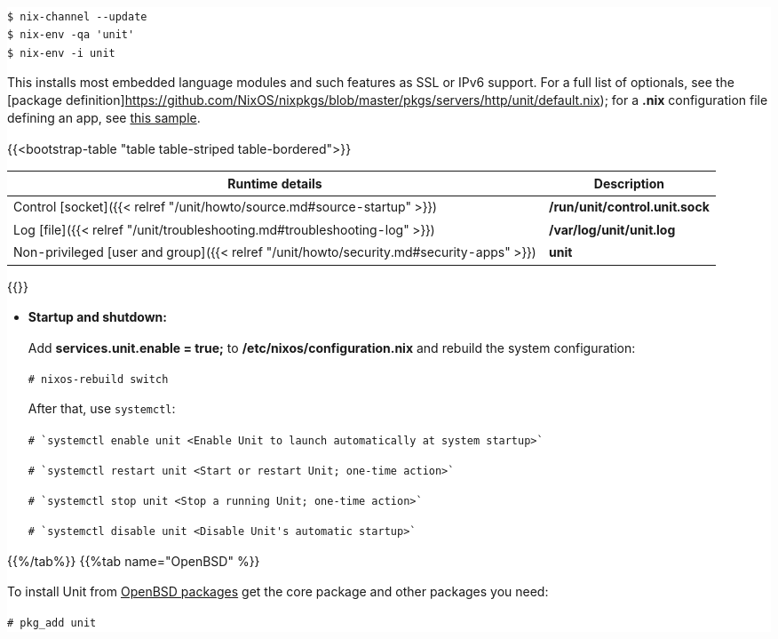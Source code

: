 ```console
$ nix-channel --update
$ nix-env -qa 'unit'
$ nix-env -i unit
```

This installs most embedded language modules and such features as SSL or IPv6 support.
For a full list of optionals, see the
[package definition]https://github.com/NixOS/nixpkgs/blob/master/pkgs/servers/http/unit/default.nix);
for a **.nix** configuration file defining an app, see
[this sample](https://github.com/NixOS/nixpkgs/blob/master/nixos/tests/web-servers/unit-php.nix).

{{<bootstrap-table "table table-striped table-bordered">}}

| Runtime details                                          | Description                                   |
|-----------------------------------------------|-----------------------------------------------|
| Control [socket]({{< relref "/unit/howto/source.md#source-startup" >}})       | **/run/unit/control.unit.sock**               |
| Log [file]({{< relref "/unit/troubleshooting.md#troubleshooting-log" >}})        | **/var/log/unit/unit.log**                    |
| Non-privileged [user and group]({{< relref "/unit/howto/security.md#security-apps" >}}) | **unit**                                      |

{{</bootstrap-table>}}


- **Startup and shutdown:**

   Add **services.unit.enable = true;** to **/etc/nixos/configuration.nix**
   and rebuild the system configuration:

   ```console
   # nixos-rebuild switch
   ```

   After that, use `systemctl`:

   ```console
   # `systemctl enable unit <Enable Unit to launch automatically at system startup>`
   ```

   ```console
   # `systemctl restart unit <Start or restart Unit; one-time action>`
   ```

   ```console
   # `systemctl stop unit <Stop a running Unit; one-time action>`
   ```

   ```console
   # `systemctl disable unit <Disable Unit's automatic startup>`
   ```

{{%/tab%}}
{{%tab name="OpenBSD" %}}

To install Unit from [OpenBSD packages](https://www.openbsd.org/faq/faq15.html)
get the core package and other packages you need:

```console
# pkg_add unit
```
